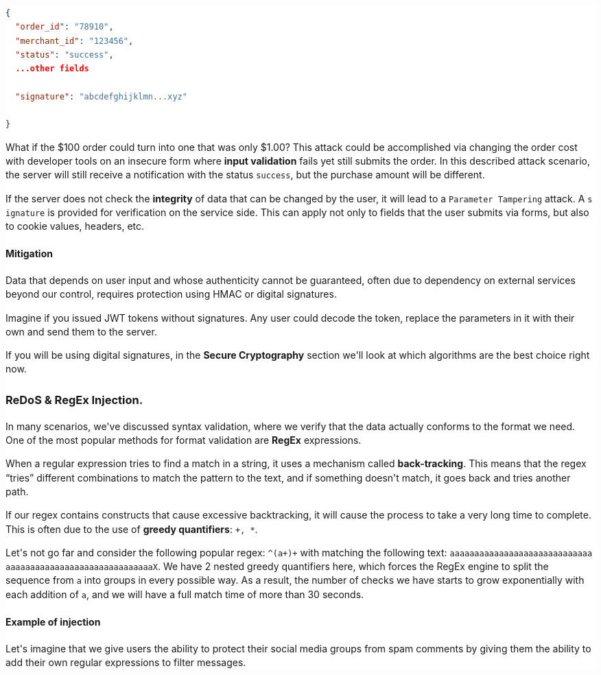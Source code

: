 ```json
{
  "order_id": "78910",
  "merchant_id": "123456",
  "status": "success",
  ...other fields

  "signature": "abcdefghijklmn...xyz"

}
```

What if the $100 order could turn into one that was only $1.00? This attack could be accomplished via changing the order cost with developer tools on an insecure form where **input validation** fails yet still submits the order. In this described attack scenario, the server will still receive a notification with the status `success`, but the purchase amount will be different.

If the server does not check the **integrity** of data that can be changed by the user, it will lead to a `Parameter Tampering` attack. A `signature` is provided for verification on the service side. This can apply not only to fields that the user submits via forms, but also to cookie values, headers, etc.

#### Mitigation

Data that depends on user input and whose authenticity cannot be guaranteed, often due to dependency on external services beyond our control, requires protection using HMAC or digital signatures.

Imagine if you issued JWT tokens without signatures. Any user could decode the token, replace the parameters in it with their own and send them to the server.

If you will be using digital signatures, in the **Secure Cryptography** section we'll look at which algorithms are the best choice right now.

### ReDoS & RegEx Injection.

In many scenarios, we've discussed syntax validation, where we verify that the data actually conforms to the format we need. One of the most popular methods for format validation are **RegEx** expressions.

When a regular expression tries to find a match in a string, it uses a mechanism called **back-tracking**. This means that the regex “tries” different combinations to match the pattern to the text, and if something doesn't match, it goes back and tries another path.

If our regex contains constructs that cause excessive backtracking, it will cause the process to take a very long time to complete. This is often due to the use of **greedy quantifiers**: `+, *`.

Let's not go far and consider the following popular regex: `^(a+)+` with matching the following text: `aaaaaaaaaaaaaaaaaaaaaaaaaaaaaaaaaaaaaaaaaaaaaaaaaaaaaaaaaaaX`.
We have 2 nested greedy quantifiers here, which forces the RegEx engine to split the sequence from `a` into groups in every possible way. As a result, the number of checks we have starts to grow exponentially with each addition of `a`, and we will have a full match time of more than 30 seconds.

#### Example of injection

Let's imagine that we give users the ability to protect their social media groups from spam comments by giving them the ability to add their own regular expressions to filter messages.
